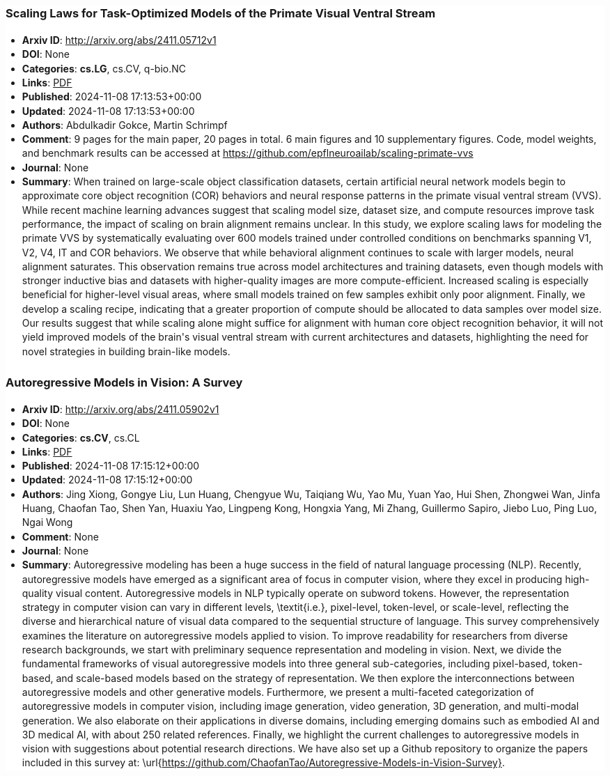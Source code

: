 

### Scaling Laws for Task-Optimized Models of the Primate Visual Ventral Stream
- **Arxiv ID**: http://arxiv.org/abs/2411.05712v1
- **DOI**: None
- **Categories**: **cs.LG**, cs.CV, q-bio.NC
- **Links**: [PDF](http://arxiv.org/pdf/2411.05712v1)
- **Published**: 2024-11-08 17:13:53+00:00
- **Updated**: 2024-11-08 17:13:53+00:00
- **Authors**: Abdulkadir Gokce, Martin Schrimpf
- **Comment**: 9 pages for the main paper, 20 pages in total. 6 main figures and 10
  supplementary figures. Code, model weights, and benchmark results can be
  accessed at https://github.com/epflneuroailab/scaling-primate-vvs
- **Journal**: None
- **Summary**: When trained on large-scale object classification datasets, certain artificial neural network models begin to approximate core object recognition (COR) behaviors and neural response patterns in the primate visual ventral stream (VVS). While recent machine learning advances suggest that scaling model size, dataset size, and compute resources improve task performance, the impact of scaling on brain alignment remains unclear. In this study, we explore scaling laws for modeling the primate VVS by systematically evaluating over 600 models trained under controlled conditions on benchmarks spanning V1, V2, V4, IT and COR behaviors. We observe that while behavioral alignment continues to scale with larger models, neural alignment saturates. This observation remains true across model architectures and training datasets, even though models with stronger inductive bias and datasets with higher-quality images are more compute-efficient. Increased scaling is especially beneficial for higher-level visual areas, where small models trained on few samples exhibit only poor alignment. Finally, we develop a scaling recipe, indicating that a greater proportion of compute should be allocated to data samples over model size. Our results suggest that while scaling alone might suffice for alignment with human core object recognition behavior, it will not yield improved models of the brain's visual ventral stream with current architectures and datasets, highlighting the need for novel strategies in building brain-like models.



### Autoregressive Models in Vision: A Survey
- **Arxiv ID**: http://arxiv.org/abs/2411.05902v1
- **DOI**: None
- **Categories**: **cs.CV**, cs.CL
- **Links**: [PDF](http://arxiv.org/pdf/2411.05902v1)
- **Published**: 2024-11-08 17:15:12+00:00
- **Updated**: 2024-11-08 17:15:12+00:00
- **Authors**: Jing Xiong, Gongye Liu, Lun Huang, Chengyue Wu, Taiqiang Wu, Yao Mu, Yuan Yao, Hui Shen, Zhongwei Wan, Jinfa Huang, Chaofan Tao, Shen Yan, Huaxiu Yao, Lingpeng Kong, Hongxia Yang, Mi Zhang, Guillermo Sapiro, Jiebo Luo, Ping Luo, Ngai Wong
- **Comment**: None
- **Journal**: None
- **Summary**: Autoregressive modeling has been a huge success in the field of natural language processing (NLP). Recently, autoregressive models have emerged as a significant area of focus in computer vision, where they excel in producing high-quality visual content. Autoregressive models in NLP typically operate on subword tokens. However, the representation strategy in computer vision can vary in different levels, \textit{i.e.}, pixel-level, token-level, or scale-level, reflecting the diverse and hierarchical nature of visual data compared to the sequential structure of language. This survey comprehensively examines the literature on autoregressive models applied to vision. To improve readability for researchers from diverse research backgrounds, we start with preliminary sequence representation and modeling in vision. Next, we divide the fundamental frameworks of visual autoregressive models into three general sub-categories, including pixel-based, token-based, and scale-based models based on the strategy of representation. We then explore the interconnections between autoregressive models and other generative models. Furthermore, we present a multi-faceted categorization of autoregressive models in computer vision, including image generation, video generation, 3D generation, and multi-modal generation. We also elaborate on their applications in diverse domains, including emerging domains such as embodied AI and 3D medical AI, with about 250 related references. Finally, we highlight the current challenges to autoregressive models in vision with suggestions about potential research directions. We have also set up a Github repository to organize the papers included in this survey at: \url{https://github.com/ChaofanTao/Autoregressive-Models-in-Vision-Survey}.
